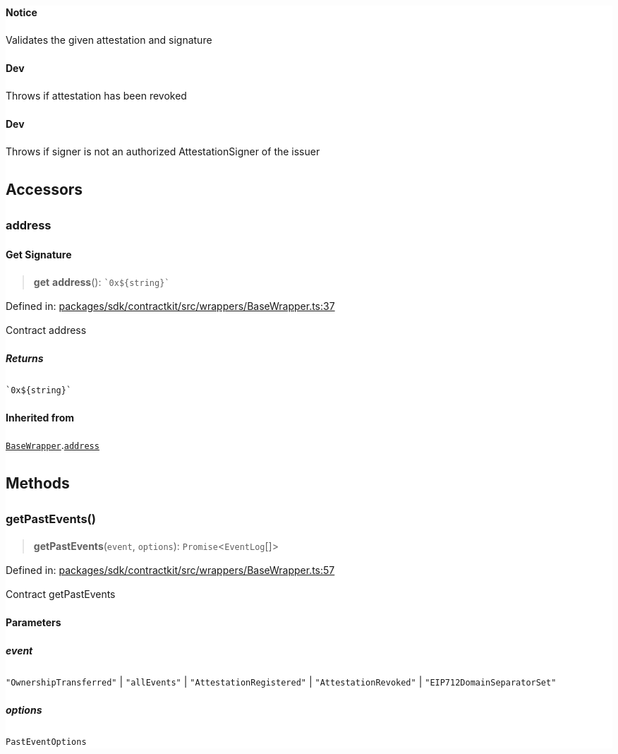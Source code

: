#### Notice

Validates the given attestation and signature

#### Dev

Throws if attestation has been revoked

#### Dev

Throws if signer is not an authorized AttestationSigner of the issuer

## Accessors

### address

#### Get Signature

> **get** **address**(): `` `0x${string}` ``

Defined in: [packages/sdk/contractkit/src/wrappers/BaseWrapper.ts:37](https://github.com/celo-org/developer-tooling/blob/master/packages/sdk/contractkit/src/wrappers/BaseWrapper.ts#L37)

Contract address

##### Returns

`` `0x${string}` ``

#### Inherited from

[`BaseWrapper`](../../BaseWrapper/classes/BaseWrapper.md).[`address`](../../BaseWrapper/classes/BaseWrapper.md#address)

## Methods

### getPastEvents()

> **getPastEvents**(`event`, `options`): `Promise`\<`EventLog`[]\>

Defined in: [packages/sdk/contractkit/src/wrappers/BaseWrapper.ts:57](https://github.com/celo-org/developer-tooling/blob/master/packages/sdk/contractkit/src/wrappers/BaseWrapper.ts#L57)

Contract getPastEvents

#### Parameters

##### event

`"OwnershipTransferred"` | `"allEvents"` | `"AttestationRegistered"` | `"AttestationRevoked"` | `"EIP712DomainSeparatorSet"`

##### options

`PastEventOptions`
